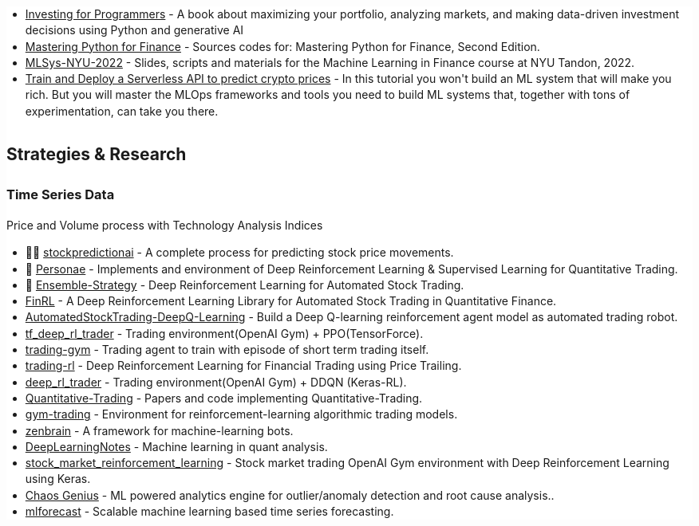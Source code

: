 - [Investing for Programmers](https://www.manning.com/books/investing-for-programmers) - A book about maximizing your portfolio, analyzing markets, and making data-driven investment decisions using Python and generative AI
- [Mastering Python for Finance](https://github.com/jamesmawm/mastering-python-for-finance-second-edition) - Sources codes for: Mastering Python for Finance, Second Edition.
- [MLSys-NYU-2022](https://github.com/jacopotagliabue/MLSys-NYU-2022/tree/main) - Slides, scripts and materials for the Machine Learning in Finance course at NYU Tandon, 2022.
- [Train and Deploy a Serverless API to predict crypto prices](https://github.com/Paulescu/hands-on-train-and-deploy-ml) - In this tutorial you won't build an ML system that will make you rich. But you will master the MLOps frameworks and tools you need to build ML systems that, together with tons of experimentation, can take you there.

## Strategies & Research

### Time Series Data

Price and Volume process with Technology Analysis Indices

- 🌟🌟 [stockpredictionai](https://github.com/borisbanushev/stockpredictionai) - A complete process for predicting stock price movements.
- 🌟 [Personae](https://github.com/Ceruleanacg/Personae) - Implements and environment of Deep Reinforcement Learning & Supervised Learning for Quantitative Trading.
- 🌟 [Ensemble-Strategy](https://github.com/AI4Finance-LLC/Deep-Reinforcement-Learning-for-Automated-Stock-Trading-Ensemble-Strategy-ICAIF-2020) - Deep Reinforcement Learning for Automated Stock Trading.
- [FinRL](https://github.com/AI4Finance-LLC/FinRL-Library) - A Deep Reinforcement Learning Library for Automated Stock Trading in Quantitative Finance.
- [AutomatedStockTrading-DeepQ-Learning](https://github.com/sachink2010/AutomatedStockTrading-DeepQ-Learning) - Build a Deep Q-learning reinforcement agent model as automated trading robot.
- [tf_deep_rl_trader](https://github.com/miroblog/tf_deep_rl_trader) - Trading environment(OpenAI Gym) + PPO(TensorForce).
- [trading-gym](https://github.com/6-Billionaires/trading-gym) - Trading agent to train with episode of short term trading itself.
- [trading-rl](https://github.com/Kostis-S-Z/trading-rl) - Deep Reinforcement Learning for Financial Trading using Price Trailing.
- [deep_rl_trader](https://github.com/miroblog/deep_rl_trader) - Trading environment(OpenAI Gym) + DDQN (Keras-RL).
- [Quantitative-Trading](https://github.com/Ceruleanacg/Quantitative-Trading) - Papers and code implementing Quantitative-Trading.
- [gym-trading](https://github.com/hackthemarket/gym-trading) - Environment for reinforcement-learning algorithmic trading models.
- [zenbrain](https://github.com/carlos8f/zenbrain) - A framework for machine-learning bots.
- [DeepLearningNotes](https://github.com/AlphaSmartDog/DeepLearningNotes) - Machine learning in quant analysis.
- [stock_market_reinforcement_learning](https://github.com/kh-kim/stock_market_reinforcement_learning) - Stock market trading OpenAI Gym environment with Deep Reinforcement Learning using Keras.
- [Chaos Genius](https://github.com/chaos-genius/chaos_genius) - ML powered analytics engine for outlier/anomaly detection and root cause analysis..
- [mlforecast](https://github.com/Nixtla/mlforecast) - Scalable machine learning based time series forecasting.
